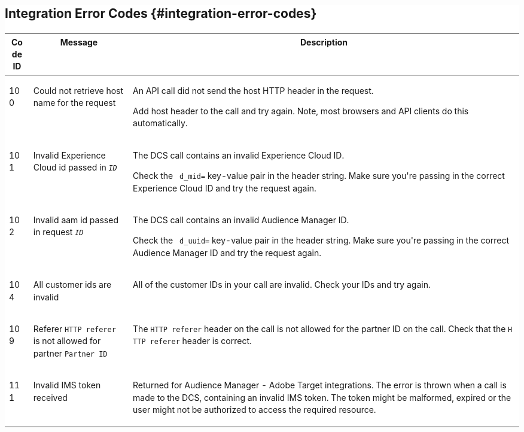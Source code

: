 ## Integration Error Codes {#integration-error-codes}

<table id="table_EFF06FB3D045459BA7802872AF22DF79"> 
 <thead> 
  <tr> 
   <th colname="col1" class="entry"> Code ID </th> 
   <th colname="col2" class="entry"> Message </th> 
   <th colname="col3" class="entry"> Description </th> 
  </tr> 
 </thead>
 <tbody> 
  <tr> 
   <td colname="col1"> <p>100 </p> </td> 
   <td colname="col2"> <p>Could not retrieve host name for the request </p> </td> 
   <td colname="col3"> <p>An API call did not send the host HTTP header in the request. </p> <p>Add host header to the call and try again. Note, most browsers and API clients do this automatically. </p> </td> 
  </tr> 
  <tr> 
   <td colname="col1"> <p>101 </p> </td> 
   <td colname="col2"> <p>Invalid Experience Cloud id passed in <code><i>ID</i></code> </p> </td> 
   <td colname="col3"> <p>The <span class="wintitle"> DCS</span> call contains an invalid <span class="keyword"> Experience Cloud</span> ID. </p> <p>Check the <code> d_mid=</code> key-value pair in the header string. Make sure you're passing in the correct <span class="keyword"> Experience Cloud</span> ID and try the request again. </p> </td> 
  </tr> 
  <tr> 
   <td colname="col1"> <p>102 </p> </td> 
   <td colname="col2"> <p>Invalid aam id passed in request <code><i>ID</i></code> </p> </td> 
   <td colname="col3"> <p>The <span class="wintitle"> DCS</span> call contains an invalid <span class="keyword"> Audience Manager</span> ID. </p> <p>Check the <code> d_uuid=</code> key-value pair in the header string. Make sure you're passing in the correct <span class="keyword"> Audience Manager</span> ID and try the request again. </p> </td> 
  </tr> 
  <tr> 
   <td colname="col1"> <p>104 </p> </td> 
   <td colname="col2"> <p>All customer ids are invalid </p> </td> 
   <td colname="col3"> <p>All of the customer IDs in your call are invalid. Check your IDs and try again. </p> </td> 
  </tr>
    <tr> 
   <td colname="col1"> <p>109</p> </td> 
   <td colname="col2"> <p>Referer <code>HTTP referer</code> is not allowed for partner <code>Partner ID</code> </p> </td> 
   <td colname="col3"> <p>The <code>HTTP referer</code> header on the call is not allowed for the partner ID on the call. Check that the <code>HTTP referer</code> header is correct.</p> </td>
  </tr>
  <tr> 
   <td colname="col1"> <p>111 </p> </td> 
   <td colname="col2"> <p>Invalid <span class="wintitle"> IMS</span> token received </p> </td> 
   <td colname="col3"> <p>Returned for Audience Manager - Adobe Target integrations. The error is thrown when a call is made to the DCS, containing an invalid IMS token. The token might be malformed, expired or the user might not be authorized to access the required resource. </p> </td>
  </tr>
 </tbody>
</table>
